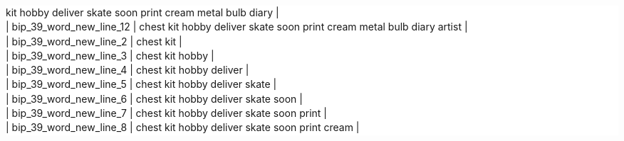 kit
hobby
deliver
skate
soon
print
cream
metal
bulb
diary |  
| bip_39_word_new_line_12 | chest
kit
hobby
deliver
skate
soon
print
cream
metal
bulb
diary
artist |  
| bip_39_word_new_line_2 | chest
kit |  
| bip_39_word_new_line_3 | chest
kit
hobby |  
| bip_39_word_new_line_4 | chest
kit
hobby
deliver |  
| bip_39_word_new_line_5 | chest
kit
hobby
deliver
skate |  
| bip_39_word_new_line_6 | chest
kit
hobby
deliver
skate
soon |  
| bip_39_word_new_line_7 | chest
kit
hobby
deliver
skate
soon
print |  
| bip_39_word_new_line_8 | chest
kit
hobby
deliver
skate
soon
print
cream |  